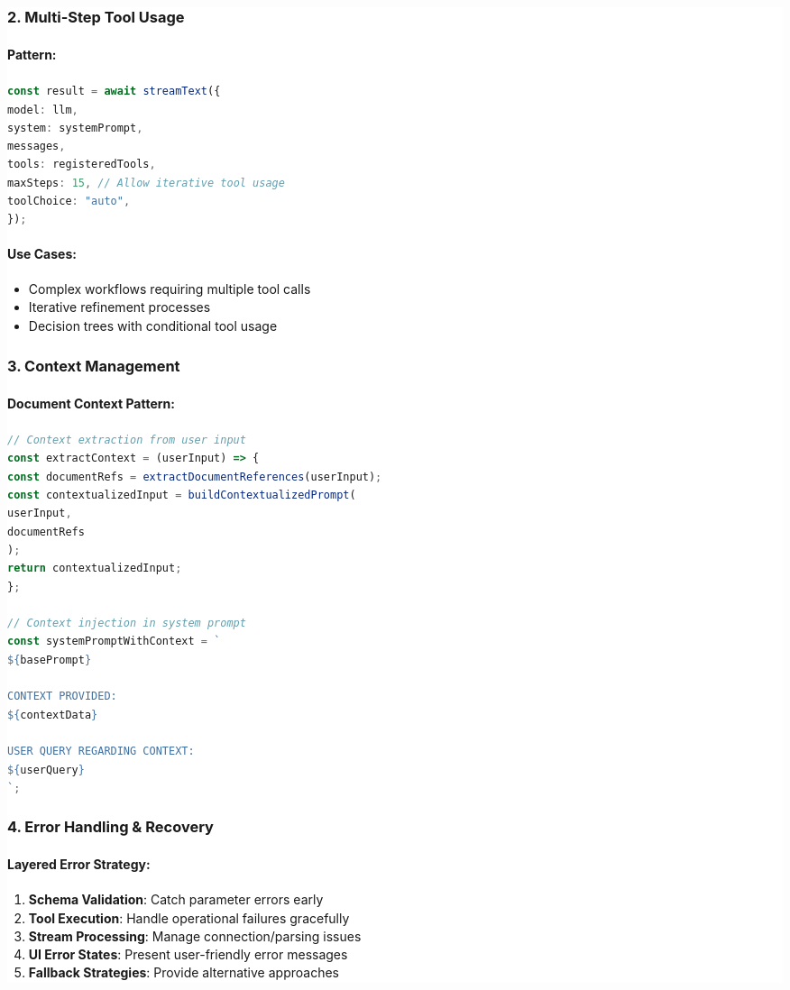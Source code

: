 ### 2. Multi-Step Tool Usage

#### Pattern:

```typescript
const result = await streamText({
model: llm,
system: systemPrompt,
messages,
tools: registeredTools,
maxSteps: 15, // Allow iterative tool usage
toolChoice: "auto",
});
```

#### Use Cases:

- Complex workflows requiring multiple tool calls
- Iterative refinement processes
- Decision trees with conditional tool usage

### 3. Context Management

#### Document Context Pattern:

```typescript
// Context extraction from user input
const extractContext = (userInput) => {
const documentRefs = extractDocumentReferences(userInput);
const contextualizedInput = buildContextualizedPrompt(
userInput,
documentRefs
);
return contextualizedInput;
};

// Context injection in system prompt
const systemPromptWithContext = `
${basePrompt}

CONTEXT PROVIDED:
${contextData}

USER QUERY REGARDING CONTEXT:
${userQuery}
`;
```

### 4. Error Handling & Recovery

#### Layered Error Strategy:

1. **Schema Validation**: Catch parameter errors early
2. **Tool Execution**: Handle operational failures gracefully
3. **Stream Processing**: Manage connection/parsing issues
4. **UI Error States**: Present user-friendly error messages
5. **Fallback Strategies**: Provide alternative approaches
